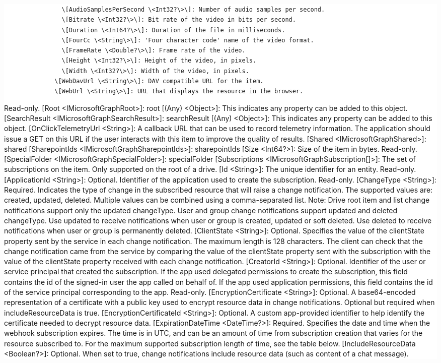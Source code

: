                     \[AudioSamplesPerSecond \<Int32?\>\]: Number of audio samples per second.
                    \[Bitrate \<Int32?\>\]: Bit rate of the video in bits per second.
                    \[Duration \<Int64?\>\]: Duration of the file in milliseconds.
                    \[FourCc \<String\>\]: 'Four character code' name of the video format.
                    \[FrameRate \<Double?\>\]: Frame rate of the video.
                    \[Height \<Int32?\>\]: Height of the video, in pixels.
                    \[Width \<Int32?\>\]: Width of the video, in pixels.
                  \[WebDavUrl \<String\>\]: DAV compatible URL for the item.
                  \[WebUrl \<String\>\]: URL that displays the resource in the browser.
Read-only.
                \[Root \<IMicrosoftGraphRoot\>\]: root
                  \[(Any) \<Object\>\]: This indicates any property can be added to this object.
                \[SearchResult \<IMicrosoftGraphSearchResult\>\]: searchResult
                  \[(Any) \<Object\>\]: This indicates any property can be added to this object.
                  \[OnClickTelemetryUrl \<String\>\]: A callback URL that can be used to record telemetry information.
The application should issue a GET on this URL if the user interacts with this item to improve the quality of results.
                \[Shared \<IMicrosoftGraphShared\>\]: shared
                \[SharepointIds \<IMicrosoftGraphSharepointIds\>\]: sharepointIds
                \[Size \<Int64?\>\]: Size of the item in bytes.
Read-only.
                \[SpecialFolder \<IMicrosoftGraphSpecialFolder\>\]: specialFolder
                \[Subscriptions \<IMicrosoftGraphSubscription\[\]\>\]: The set of subscriptions on the item.
Only supported on the root of a drive.
                  \[Id \<String\>\]: The unique identifier for an entity.
Read-only.
                  \[ApplicationId \<String\>\]: Optional.
Identifier of the application used to create the subscription.
Read-only.
                  \[ChangeType \<String\>\]: Required.
Indicates the type of change in the subscribed resource that will raise a change notification.
The supported values are: created, updated, deleted.
Multiple values can be combined using a comma-separated list.
Note:  Drive root item and list change notifications support only the updated changeType.
User and group change notifications support updated and deleted changeType.
Use updated to receive notifications when user or group is created, updated or soft deleted. 
Use deleted to receive notifications when user or group is permanently deleted.
                  \[ClientState \<String\>\]: Optional.
Specifies the value of the clientState property sent by the service in each change notification.
The maximum length is 128 characters.
The client can check that the change notification came from the service by comparing the value of the clientState property sent with the subscription with the value of the clientState property received with each change notification.
                  \[CreatorId \<String\>\]: Optional.
Identifier of the user or service principal that created the subscription.
If the app used delegated permissions to create the subscription, this field contains the id of the signed-in user the app called on behalf of.
If the app used application permissions, this field contains the id of the service principal corresponding to the app.
Read-only.
                  \[EncryptionCertificate \<String\>\]: Optional.
A base64-encoded representation of a certificate with a public key used to encrypt resource data in change notifications.
Optional but required when includeResourceData is true.
                  \[EncryptionCertificateId \<String\>\]: Optional.
A custom app-provided identifier to help identify the certificate needed to decrypt resource data.
                  \[ExpirationDateTime \<DateTime?\>\]: Required.
Specifies the date and time when the webhook subscription expires.
The time is in UTC, and can be an amount of time from subscription creation that varies for the resource subscribed to.
For the maximum supported subscription length of time, see the table below.
                  \[IncludeResourceData \<Boolean?\>\]: Optional.
When set to true, change notifications include resource data (such as content of a chat message).